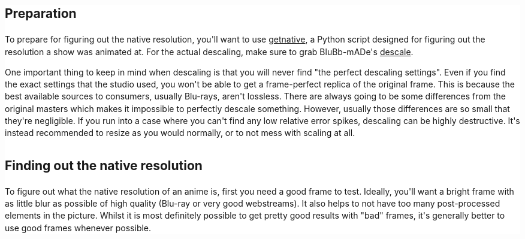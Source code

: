 
## Preparation

To prepare for figuring out the native resolution,
you'll want to use [getnative][],
a Python script designed for
figuring out the resolution
a show was animated at.
For the actual descaling,
make sure to grab BluBb-mADe's [descale][].

One important thing
to keep in mind when descaling
is that you will never find
"the perfect descaling settings".
Even if you find the exact settings
that the studio used,
you won't be able to get a frame-perfect replica
of the original frame.
This is because the best available sources to consumers,
usually Blu-rays,
aren't lossless.
There are always going to be some differences
from the original masters
which makes it impossible
to perfectly descale something.
However, usually those differences
are so small that they're negligible.
If you run into a case where
you can't find any low relative error spikes,
descaling can be highly destructive.
It's instead recommended to resize
as you would normally,
or to not mess with scaling at all.

[getnative]: https://github.com/Infiziert90/getnative
[descale]: https://github.com/BluBb-mADe/vapoursynth-descale


## Finding out the native resolution

To figure out what
the native resolution of an anime is,
first you need a good frame to test.
Ideally,
you'll want a bright frame
with as little blur as possible of high quality
(Blu-ray or very good webstreams).
It also helps to not have
too many post-processed elements in the picture.
Whilst it is most definitely possible
to get pretty good results with "bad" frames,
it's generally better to use
good frames whenever possible.


[manaria_compare]: https://slowpics.org/comparison/61e39e1e-d074-4d83-b7c9-b0f4e1861855
[^1]: Most, if not all, relevant VapourSynth scripts/plug-ins and their functions can be found in the [VapourSynth Database][vsdb].
[vsdb]: http://vsdb.top/